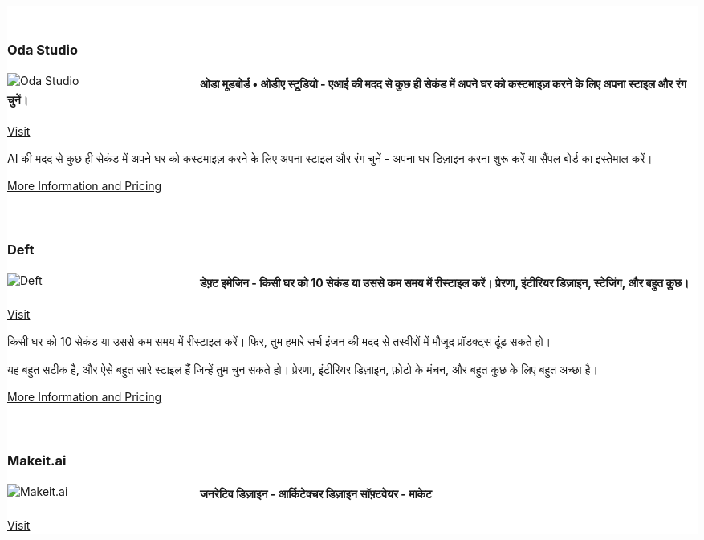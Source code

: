 <br />




### Oda Studio
<img align="left" width="240" src="https://aicollection.s3.amazonaws.com/screenshots/screenshot-oda-studio.webp" alt="Oda Studio">

#### ओडा मूडबोर्ड • ओडीए स्टूडियो - एआई की मदद से कुछ ही सेकंड में अपने घर को कस्टमाइज़ करने के लिए अपना स्टाइल और रंग चुनें।

[Visit](https://www.thataicollection.com/redirect/oda-studio?utm_source=aicollection&utm_medium=github&utm_campaign=aicollection)

AI की मदद से कुछ ही सेकंड में अपने घर को कस्टमाइज़ करने के लिए अपना स्टाइल और रंग चुनें - अपना घर डिज़ाइन करना शुरू करें या सैंपल बोर्ड का इस्तेमाल करें।  

[More Information and Pricing](https://www.thataicollection.com/en/application/oda-studio?utm_source=aicollection&utm_medium=github&utm_campaign=aicollection)

<br />




### Deft
<img align="left" width="240" src="https://aicollection.s3.amazonaws.com/screenshots/screenshot-deft_.webp" alt="Deft">

#### डेफ़्ट इमेजिन - किसी घर को 10 सेकंड या उससे कम समय में रीस्टाइल करें। प्रेरणा, इंटीरियर डिज़ाइन, स्टेजिंग, और बहुत कुछ।
[Visit](https://www.thataicollection.com/redirect/deft?utm_source=aicollection&utm_medium=github&utm_campaign=aicollection)

किसी घर को 10 सेकंड या उससे कम समय में रीस्टाइल करें। फिर, तुम हमारे सर्च इंजन की मदद से तस्वीरों में मौजूद प्रॉडक्ट्स ढूंढ सकते हो। 

यह बहुत सटीक है, और ऐसे बहुत सारे स्टाइल हैं जिन्हें तुम चुन सकते हो। प्रेरणा, इंटीरियर डिज़ाइन, फ़ोटो के मंचन, और बहुत कुछ के लिए बहुत अच्छा है।

[More Information and Pricing](https://www.thataicollection.com/en/application/deft?utm_source=aicollection&utm_medium=github&utm_campaign=aicollection)

<br />




### Makeit.ai
<img align="left" width="240" src="https://aicollection.s3.amazonaws.com/screenshots/screenshot-makeit.ai.webp" alt="Makeit.ai">

#### जनरेटिव डिज़ाइन - आर्किटेक्चर डिज़ाइन सॉफ़्टवेयर - माकेट
[Visit](https://www.thataicollection.com/redirect/makeit.ai?utm_source=aicollection&utm_medium=github&utm_campaign=aicollection)
